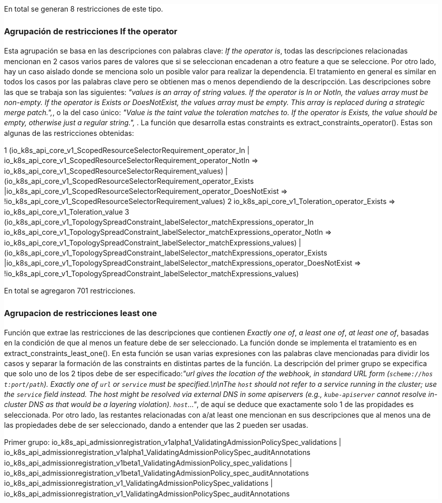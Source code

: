 En total se generan 8 restricciones de este tipo.



### Agrupación de restricciones If the operator

Esta agrupación se basa en las descripciones con palabras clave: _If the operator is_, todas las descripciones relacionadas mencionan en 2 casos varios pares de valores que si se seleccionan encadenan a otro feature a que se seleccione. Por otro lado, hay un caso aislado donde se menciona solo un posible valor para realizar la dependencia. El tratamiento en general es similar en todos los casos por las palabras clave pero se obtienen mas o menos dependiendo de la descripcción. Las descripciones sobre las que se trabaja son las siguientes: _"values is an array of string values. If the operator is In or NotIn, the values array must be non-empty. If the operator is Exists or DoesNotExist, the values array must be empty. This array is replaced during a strategic merge patch.",_, o la del caso único: _"Value is the taint value the toleration matches to. If the operator is Exists, the value should be empty, otherwise just a regular string.",_ . La función que desarrolla estas constraints es extract_constraints_operator(). Estas son algunas de las restricciones obtenidas:

1	(io_k8s_api_core_v1_ScopedResourceSelectorRequirement_operator_In | io_k8s_api_core_v1_ScopedResourceSelectorRequirement_operator_NotIn => 				   
	io_k8s_api_core_v1_ScopedResourceSelectorRequirement_values) | (io_k8s_api_core_v1_ScopedResourceSelectorRequirement_operator_Exists |io_k8s_api_core_v1_ScopedResourceSelectorRequirement_operator_DoesNotExist => !io_k8s_api_core_v1_ScopedResourceSelectorRequirement_values)
2	io_k8s_api_core_v1_Toleration_operator_Exists => io_k8s_api_core_v1_Toleration_value
3	(io_k8s_api_core_v1_TopologySpreadConstraint_labelSelector_matchExpressions_operator_In
	io_k8s_api_core_v1_TopologySpreadConstraint_labelSelector_matchExpressions_operator_NotIn => io_k8s_api_core_v1_TopologySpreadConstraint_labelSelector_matchExpressions_values) | (io_k8s_api_core_v1_TopologySpreadConstraint_labelSelector_matchExpressions_operator_Exists |io_k8s_api_core_v1_TopologySpreadConstraint_labelSelector_matchExpressions_operator_DoesNotExist => !io_k8s_api_core_v1_TopologySpreadConstraint_labelSelector_matchExpressions_values)

En total se agregaron 701 restricciones.


### Agrupacion de restricciones least one

Función que extrae las restricciones de las descripciones que contienen _Exactly one of_, _a least one of_, _at least one of_, basadas en la condición de que al menos un feature debe de ser seleccionado. La función donde se implementa el tratamiento es en extract_constraints_least_one(). En esta función se usan varias expresiones con las palabras clave mencionadas para dividir los casos y separar la formación de las constraints en distintas partes de la función. La descripción del primer grupo se expecifica que solo uno de los 2 tipos debe de ser especificado:_"url gives the location of the webhook, in standard URL form (`scheme://host:port/path`). Exactly one of `url` or `service` must be specified.\n\nThe `host` should not refer to a service running in the cluster; use the `service` field instead. The host might be resolved via external DNS in some apiservers (e.g., `kube-apiserver` cannot resolve in-cluster DNS as that would be a layering violation). `host`..."_, de aquí se deduce que exactamente solo 1 de las propidades es seleccionada. Por otro lado, las restantes relacionadas con a/at least one mencionan en sus descripciones que al menos una de las propiedades debe de ser seleccionado, dando a entender que las 2 pueden ser usadas. 

Primer grupo:
	io_k8s_api_admissionregistration_v1alpha1_ValidatingAdmissionPolicySpec_validations | io_k8s_api_admissionregistration_v1alpha1_ValidatingAdmissionPolicySpec_auditAnnotations
	io_k8s_api_admissionregistration_v1beta1_ValidatingAdmissionPolicy_spec_validations | io_k8s_api_admissionregistration_v1beta1_ValidatingAdmissionPolicy_spec_auditAnnotations
	io_k8s_api_admissionregistration_v1_ValidatingAdmissionPolicySpec_validations | io_k8s_api_admissionregistration_v1_ValidatingAdmissionPolicySpec_auditAnnotations
